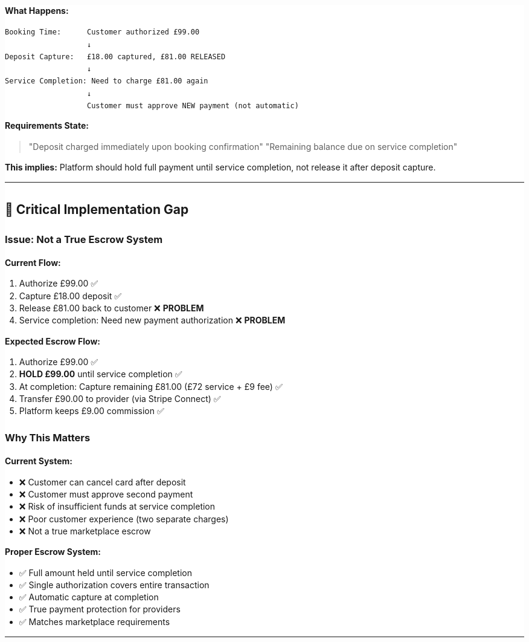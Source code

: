**What Happens:**
```
Booking Time:      Customer authorized £99.00
                   ↓
Deposit Capture:   £18.00 captured, £81.00 RELEASED
                   ↓
Service Completion: Need to charge £81.00 again
                   ↓ 
                   Customer must approve NEW payment (not automatic)
```

**Requirements State:**
> "Deposit charged immediately upon booking confirmation"
> "Remaining balance due on service completion"

**This implies:** Platform should hold full payment until service completion, not release it after deposit capture.

---

## 🚨 Critical Implementation Gap

### Issue: Not a True Escrow System

**Current Flow:**
1. Authorize £99.00 ✅
2. Capture £18.00 deposit ✅
3. Release £81.00 back to customer ❌ **PROBLEM**
4. Service completion: Need new payment authorization ❌ **PROBLEM**

**Expected Escrow Flow:**
1. Authorize £99.00 ✅
2. **HOLD £99.00** until service completion ✅
3. At completion: Capture remaining £81.00 (£72 service + £9 fee) ✅
4. Transfer £90.00 to provider (via Stripe Connect) ✅
5. Platform keeps £9.00 commission ✅

### Why This Matters

**Current System:**
- ❌ Customer can cancel card after deposit
- ❌ Customer must approve second payment
- ❌ Risk of insufficient funds at service completion
- ❌ Poor customer experience (two separate charges)
- ❌ Not a true marketplace escrow

**Proper Escrow System:**
- ✅ Full amount held until service completion
- ✅ Single authorization covers entire transaction
- ✅ Automatic capture at completion
- ✅ True payment protection for providers
- ✅ Matches marketplace requirements

---
